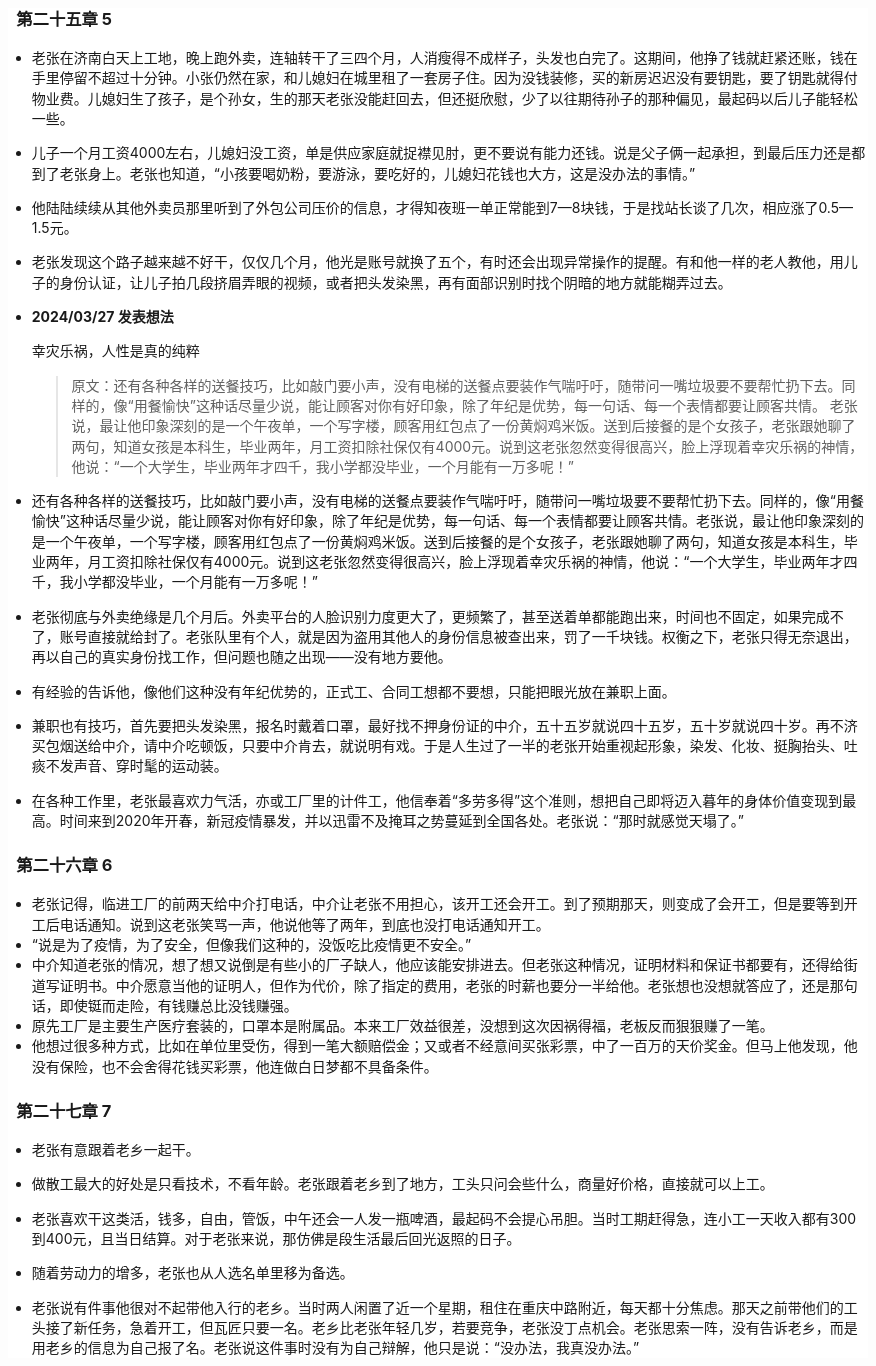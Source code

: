###  **第二十五章 5**

- 老张在济南白天上工地，晚上跑外卖，连轴转干了三四个月，人消瘦得不成样子，头发也白完了。这期间，他挣了钱就赶紧还账，钱在手里停留不超过十分钟。小张仍然在家，和儿媳妇在城里租了一套房子住。因为没钱装修，买的新房迟迟没有要钥匙，要了钥匙就得付物业费。儿媳妇生了孩子，是个孙女，生的那天老张没能赶回去，但还挺欣慰，少了以往期待孙子的那种偏见，最起码以后儿子能轻松一些。

- 儿子一个月工资4000左右，儿媳妇没工资，单是供应家庭就捉襟见肘，更不要说有能力还钱。说是父子俩一起承担，到最后压力还是都到了老张身上。老张也知道，“小孩要喝奶粉，要游泳，要吃好的，儿媳妇花钱也大方，这是没办法的事情。”

- 他陆陆续续从其他外卖员那里听到了外包公司压价的信息，才得知夜班一单正常能到7—8块钱，于是找站长谈了几次，相应涨了0.5—1.5元。

- 老张发现这个路子越来越不好干，仅仅几个月，他光是账号就换了五个，有时还会出现异常操作的提醒。有和他一样的老人教他，用儿子的身份认证，让儿子拍几段挤眉弄眼的视频，或者把头发染黑，再有面部识别时找个阴暗的地方就能糊弄过去。

- **2024/03/27 发表想法**

  幸灾乐祸，人性是真的纯粹

  > 原文：还有各种各样的送餐技巧，比如敲门要小声，没有电梯的送餐点要装作气喘吁吁，随带问一嘴垃圾要不要帮忙扔下去。同样的，像“用餐愉快”这种话尽量少说，能让顾客对你有好印象，除了年纪是优势，每一句话、每一个表情都要让顾客共情。 老张说，最让他印象深刻的是一个午夜单，一个写字楼，顾客用红包点了一份黄焖鸡米饭。送到后接餐的是个女孩子，老张跟她聊了两句，知道女孩是本科生，毕业两年，月工资扣除社保仅有4000元。说到这老张忽然变得很高兴，脸上浮现着幸灾乐祸的神情，他说：“一个大学生，毕业两年才四千，我小学都没毕业，一个月能有一万多呢！”

- 还有各种各样的送餐技巧，比如敲门要小声，没有电梯的送餐点要装作气喘吁吁，随带问一嘴垃圾要不要帮忙扔下去。同样的，像“用餐愉快”这种话尽量少说，能让顾客对你有好印象，除了年纪是优势，每一句话、每一个表情都要让顾客共情。老张说，最让他印象深刻的是一个午夜单，一个写字楼，顾客用红包点了一份黄焖鸡米饭。送到后接餐的是个女孩子，老张跟她聊了两句，知道女孩是本科生，毕业两年，月工资扣除社保仅有4000元。说到这老张忽然变得很高兴，脸上浮现着幸灾乐祸的神情，他说：“一个大学生，毕业两年才四千，我小学都没毕业，一个月能有一万多呢！”

- 老张彻底与外卖绝缘是几个月后。外卖平台的人脸识别力度更大了，更频繁了，甚至送着单都能跑出来，时间也不固定，如果完成不了，账号直接就给封了。老张队里有个人，就是因为盗用其他人的身份信息被查出来，罚了一千块钱。权衡之下，老张只得无奈退出，再以自己的真实身份找工作，但问题也随之出现——没有地方要他。

- 有经验的告诉他，像他们这种没有年纪优势的，正式工、合同工想都不要想，只能把眼光放在兼职上面。

- 兼职也有技巧，首先要把头发染黑，报名时戴着口罩，最好找不押身份证的中介，五十五岁就说四十五岁，五十岁就说四十岁。再不济买包烟送给中介，请中介吃顿饭，只要中介肯去，就说明有戏。于是人生过了一半的老张开始重视起形象，染发、化妆、挺胸抬头、吐痰不发声音、穿时髦的运动装。

- 在各种工作里，老张最喜欢力气活，亦或工厂里的计件工，他信奉着“多劳多得”这个准则，想把自己即将迈入暮年的身体价值变现到最高。时间来到2020年开春，新冠疫情暴发，并以迅雷不及掩耳之势蔓延到全国各处。老张说：“那时就感觉天塌了。”

###  **第二十六章 6**

- 老张记得，临进工厂的前两天给中介打电话，中介让老张不用担心，该开工还会开工。到了预期那天，则变成了会开工，但是要等到开工后电话通知。说到这老张笑骂一声，他说他等了两年，到底也没打电话通知开工。
- “说是为了疫情，为了安全，但像我们这种的，没饭吃比疫情更不安全。”
- 中介知道老张的情况，想了想又说倒是有些小的厂子缺人，他应该能安排进去。但老张这种情况，证明材料和保证书都要有，还得给街道写证明书。中介愿意当他的证明人，但作为代价，除了指定的费用，老张的时薪也要分一半给他。老张想也没想就答应了，还是那句话，即使铤而走险，有钱赚总比没钱赚强。
- 原先工厂是主要生产医疗套装的，口罩本是附属品。本来工厂效益很差，没想到这次因祸得福，老板反而狠狠赚了一笔。
- 他想过很多种方式，比如在单位里受伤，得到一笔大额赔偿金；又或者不经意间买张彩票，中了一百万的天价奖金。但马上他发现，他没有保险，也不会舍得花钱买彩票，他连做白日梦都不具备条件。

###  **第二十七章 7**

- 老张有意跟着老乡一起干。

- 做散工最大的好处是只看技术，不看年龄。老张跟着老乡到了地方，工头只问会些什么，商量好价格，直接就可以上工。

- 老张喜欢干这类活，钱多，自由，管饭，中午还会一人发一瓶啤酒，最起码不会提心吊胆。当时工期赶得急，连小工一天收入都有300到400元，且当日结算。对于老张来说，那仿佛是段生活最后回光返照的日子。

- 随着劳动力的增多，老张也从人选名单里移为备选。

- 老张说有件事他很对不起带他入行的老乡。当时两人闲置了近一个星期，租住在重庆中路附近，每天都十分焦虑。那天之前带他们的工头接了新任务，急着开工，但瓦匠只要一名。老乡比老张年轻几岁，若要竞争，老张没丁点机会。老张思索一阵，没有告诉老乡，而是用老乡的信息为自己报了名。老张说这件事时没有为自己辩解，他只是说：“没办法，我真没办法。”
